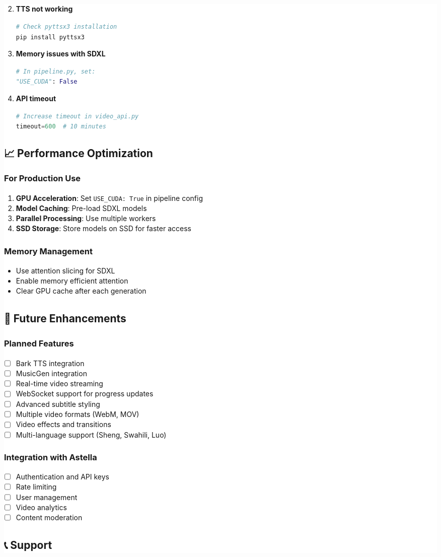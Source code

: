 2. **TTS not working**
   ```bash
   # Check pyttsx3 installation
   pip install pyttsx3
   ```

3. **Memory issues with SDXL**
   ```python
   # In pipeline.py, set:
   "USE_CUDA": False
   ```

4. **API timeout**
   ```python
   # Increase timeout in video_api.py
   timeout=600  # 10 minutes
   ```

## 📈 Performance Optimization

### For Production Use
1. **GPU Acceleration**: Set `USE_CUDA: True` in pipeline config
2. **Model Caching**: Pre-load SDXL models
3. **Parallel Processing**: Use multiple workers
4. **SSD Storage**: Store models on SSD for faster access

### Memory Management
- Use attention slicing for SDXL
- Enable memory efficient attention
- Clear GPU cache after each generation

## 🔮 Future Enhancements

### Planned Features
- [ ] Bark TTS integration
- [ ] MusicGen integration
- [ ] Real-time video streaming
- [ ] WebSocket support for progress updates
- [ ] Advanced subtitle styling
- [ ] Multiple video formats (WebM, MOV)
- [ ] Video effects and transitions
- [ ] Multi-language support (Sheng, Swahili, Luo)

### Integration with Astella
- [ ] Authentication and API keys
- [ ] Rate limiting
- [ ] User management
- [ ] Video analytics
- [ ] Content moderation

## 📞 Support
